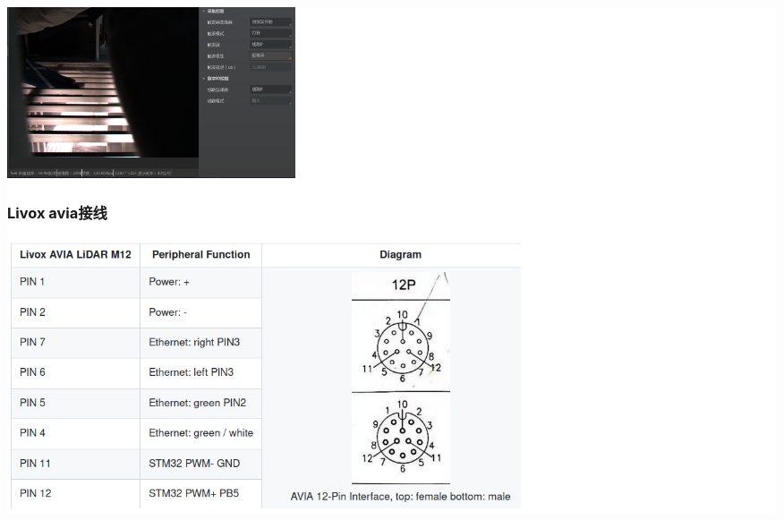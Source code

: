 <img src="./assets/image-20250416115629235.png" alt="image-20250416115629235" style="zoom: 33%;" />



### Livox avia接线

<img src="assets/image-20240125153859887.png" alt="image-20240125153859887" style="zoom:67%;" />
